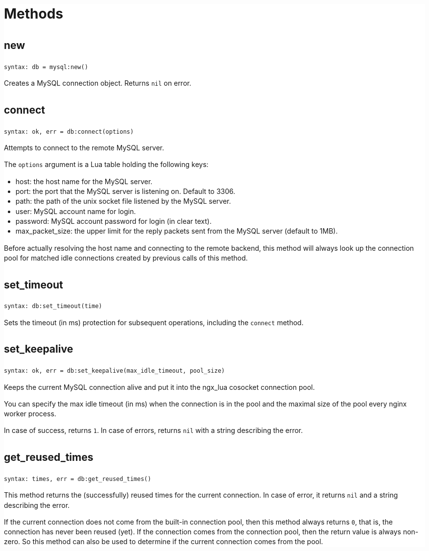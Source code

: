 Methods
=======

new
---
`syntax: db = mysql:new()`

Creates a MySQL connection object. Returns `nil` on error.

connect
-------
`syntax: ok, err = db:connect(options)`

Attempts to connect to the remote MySQL server.

The `options` argument is a Lua table holding the following keys:

* host: the host name for the MySQL server.
* port: the port that the MySQL server is listening on. Default to 3306.
* path: the path of the unix socket file listened by the MySQL server.
* user: MySQL account name for login.
* password: MySQL account password for login (in clear text).
* max_packet_size: the upper limit for the reply packets sent from the MySQL server (default to 1MB).

Before actually resolving the host name and connecting to the remote backend, this method will always look up the connection pool for matched idle connections created by previous calls of this method.

set_timeout
----------
`syntax: db:set_timeout(time)`

Sets the timeout (in ms) protection for subsequent operations, including the `connect` method.

set_keepalive
------------
`syntax: ok, err = db:set_keepalive(max_idle_timeout, pool_size)`

Keeps the current MySQL connection alive and put it into the ngx_lua cosocket connection pool.

You can specify the max idle timeout (in ms) when the connection is in the pool and the maximal size of the pool every nginx worker process.

In case of success, returns `1`. In case of errors, returns `nil` with a string describing the error.

get_reused_times
----------------
`syntax: times, err = db:get_reused_times()`

This method returns the (successfully) reused times for the current connection. In case of error, it returns `nil` and a string describing the error.

If the current connection does not come from the built-in connection pool, then this method always returns `0`, that is, the connection has never been reused (yet). If the connection comes from the connection pool, then the return value is always non-zero. So this method can also be used to determine if the current connection comes from the pool.
